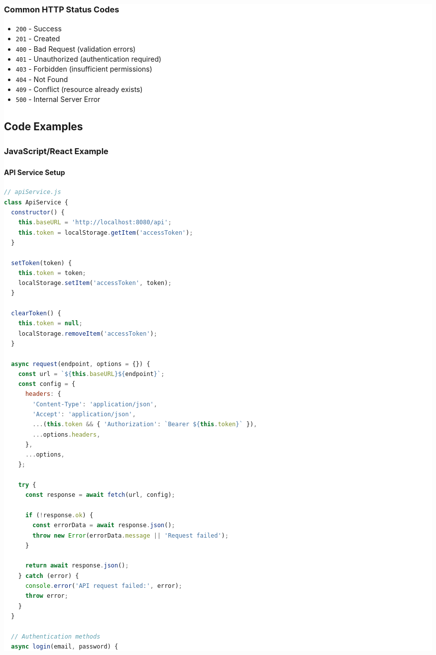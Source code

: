 ### Common HTTP Status Codes
- `200` - Success
- `201` - Created
- `400` - Bad Request (validation errors)
- `401` - Unauthorized (authentication required)
- `403` - Forbidden (insufficient permissions)
- `404` - Not Found
- `409` - Conflict (resource already exists)
- `500` - Internal Server Error

## Code Examples

### JavaScript/React Example

#### API Service Setup
```javascript
// apiService.js
class ApiService {
  constructor() {
    this.baseURL = 'http://localhost:8080/api';
    this.token = localStorage.getItem('accessToken');
  }

  setToken(token) {
    this.token = token;
    localStorage.setItem('accessToken', token);
  }

  clearToken() {
    this.token = null;
    localStorage.removeItem('accessToken');
  }

  async request(endpoint, options = {}) {
    const url = `${this.baseURL}${endpoint}`;
    const config = {
      headers: {
        'Content-Type': 'application/json',
        'Accept': 'application/json',
        ...(this.token && { 'Authorization': `Bearer ${this.token}` }),
        ...options.headers,
      },
      ...options,
    };

    try {
      const response = await fetch(url, config);
      
      if (!response.ok) {
        const errorData = await response.json();
        throw new Error(errorData.message || 'Request failed');
      }

      return await response.json();
    } catch (error) {
      console.error('API request failed:', error);
      throw error;
    }
  }

  // Authentication methods
  async login(email, password) {
```